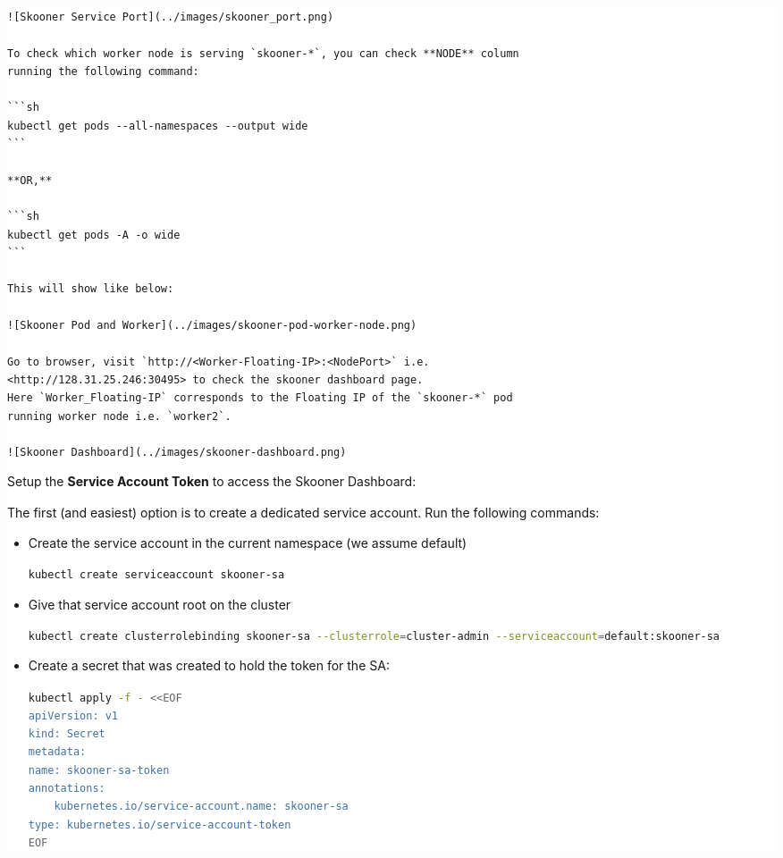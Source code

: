     ![Skooner Service Port](../images/skooner_port.png)

    To check which worker node is serving `skooner-*`, you can check **NODE** column
    running the following command:

    ```sh
    kubectl get pods --all-namespaces --output wide
    ```

    **OR,**

    ```sh
    kubectl get pods -A -o wide
    ```

    This will show like below:

    ![Skooner Pod and Worker](../images/skooner-pod-worker-node.png)

    Go to browser, visit `http://<Worker-Floating-IP>:<NodePort>` i.e.
    <http://128.31.25.246:30495> to check the skooner dashboard page.
    Here `Worker_Floating-IP` corresponds to the Floating IP of the `skooner-*` pod
    running worker node i.e. `worker2`.

    ![Skooner Dashboard](../images/skooner-dashboard.png)

Setup the **Service Account Token** to access the Skooner Dashboard:

The first (and easiest) option is to create a dedicated service account. Run the
following commands:

- Create the service account in the current namespace (we assume default)

    ```sh
    kubectl create serviceaccount skooner-sa
    ```

- Give that service account root on the cluster

    ```sh
    kubectl create clusterrolebinding skooner-sa --clusterrole=cluster-admin --serviceaccount=default:skooner-sa
    ```

- Create a secret that was created to hold the token for the SA:

    ```sh
    kubectl apply -f - <<EOF
    apiVersion: v1
    kind: Secret
    metadata:
    name: skooner-sa-token
    annotations:
        kubernetes.io/service-account.name: skooner-sa
    type: kubernetes.io/service-account-token
    EOF
    ```

